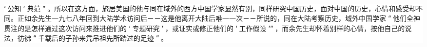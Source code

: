   <span class="s2">
   ‘
  </span>
  <span class="s1">
   公知
  </span>
  <span class="s2">
   ’
  </span>
  <span class="s1">
   典范
  </span>
  <span class="s2">
   ”
  </span>
  <span class="s1">
   。所以在这方面，旅居美国的他与同在域外的西方中国学家显然有别，同样研究中国历史，面对中国的历史，心情和感受却不同。正如余先生一九七八年回到大陆学术访问后－－这是他离开大陆后唯一一次－－所说的，同在大陆考察历史，域外中国学家
  </span>
  <span class="s2">
   “
  </span>
  <span class="s1">
   他们全神贯注的是怎样通过这次访问来推进他们的
  </span>
  <span class="s2">
   ‘
  </span>
  <span class="s1">
   专题研究
  </span>
  <span class="s2">
   ’
  </span>
  <span class="s1">
   ，或证实或修正他们的
  </span>
  <span class="s2">
   ‘
  </span>
  <span class="s1">
   工作假设
  </span>
  <span class="s2">
   ’”
  </span>
  <span class="s1">
   ，而余先生却怀着别样的心情，按他自己的说法，彷彿
  </span>
  <span class="s2">
   “
  </span>
  <span class="s1">
   千载后的子孙来凭吊祖先所踏过的足迹
  </span>
  <span class="s2">
   ”
  </span>
  <span class="s1">
   。
  </span>
 </p>
 <p class="p1">
  <span class="s1">